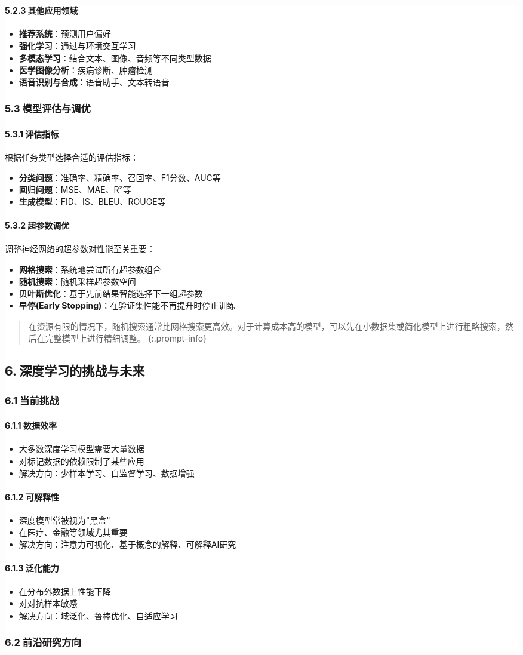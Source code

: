 #### 5.2.3 其他应用领域

- **推荐系统**：预测用户偏好
- **强化学习**：通过与环境交互学习
- **多模态学习**：结合文本、图像、音频等不同类型数据
- **医学图像分析**：疾病诊断、肿瘤检测
- **语音识别与合成**：语音助手、文本转语音

### 5.3 模型评估与调优

#### 5.3.1 评估指标

根据任务类型选择合适的评估指标：

- **分类问题**：准确率、精确率、召回率、F1分数、AUC等
- **回归问题**：MSE、MAE、R²等
- **生成模型**：FID、IS、BLEU、ROUGE等

#### 5.3.2 超参数调优

调整神经网络的超参数对性能至关重要：

- **网格搜索**：系统地尝试所有超参数组合
- **随机搜索**：随机采样超参数空间
- **贝叶斯优化**：基于先前结果智能选择下一组超参数
- **早停(Early Stopping)**：在验证集性能不再提升时停止训练

>在资源有限的情况下，随机搜索通常比网格搜索更高效。对于计算成本高的模型，可以先在小数据集或简化模型上进行粗略搜索，然后在完整模型上进行精细调整。
{:.prompt-info}

## 6. 深度学习的挑战与未来

### 6.1 当前挑战

#### 6.1.1 数据效率

- 大多数深度学习模型需要大量数据
- 对标记数据的依赖限制了某些应用
- 解决方向：少样本学习、自监督学习、数据增强

#### 6.1.2 可解释性

- 深度模型常被视为"黑盒"
- 在医疗、金融等领域尤其重要
- 解决方向：注意力可视化、基于概念的解释、可解释AI研究

#### 6.1.3 泛化能力

- 在分布外数据上性能下降
- 对对抗样本敏感
- 解决方向：域泛化、鲁棒优化、自适应学习

### 6.2 前沿研究方向
